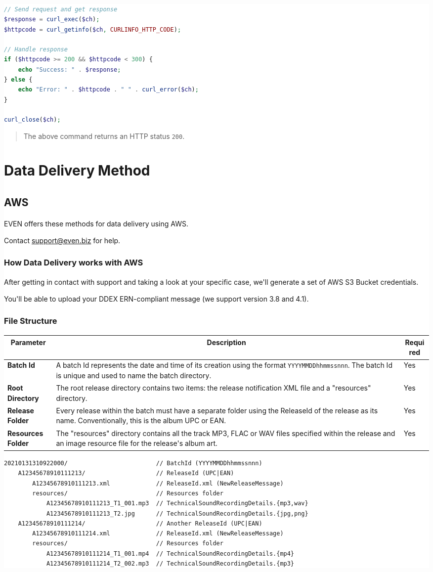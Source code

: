 ```php
// Send request and get response
$response = curl_exec($ch);
$httpcode = curl_getinfo($ch, CURLINFO_HTTP_CODE);

// Handle response
if ($httpcode >= 200 && $httpcode < 300) {
    echo "Success: " . $response;
} else {
    echo "Error: " . $httpcode . " " . curl_error($ch);
}

curl_close($ch);
```

> The above command returns an HTTP status `200`.

# Data Delivery Method

## AWS

EVEN offers these methods for data delivery using AWS.

Contact <a href= "mailto: support@even.biz"> support@even.biz</a> for help.

### How Data Delivery works with AWS

After getting in contact with support and taking a look at your specific case, we'll generate a set of AWS S3 Bucket credentials. 

You'll be able to upload your DDEX ERN-compliant message (we support version 3.8 and 4.1).

### File Structure

| **Parameter**        | **Description**                                                                                                                                              | **Required** |
|----------------------|--------------------------------------------------------------------------------------------------------------------------------------------------------------|--------------|
| **Batch Id**         | A batch Id represents the date and time of its creation using the format `YYYYMMDDhhmmssnnn`. The batch Id is unique and used to name the batch directory.   | Yes          |
| **Root Directory**   | The root release directory contains two items: the release notification XML file and a "resources" directory.                                                | Yes          |
| **Release Folder**   | Every release within the batch must have a separate folder using the ReleaseId of the release as its name. Conventionally, this is the album UPC or EAN.     | Yes          |
| **Resources Folder** | The "resources" directory contains all the track MP3, FLAC or WAV files specified within the release and an image resource file for the release's album art. | Yes          |


```shell
20210131310922000/                         // BatchId (YYYYMMDDhhmmssnnn)
    A12345678910111213/                    // ReleaseId (UPC|EAN)
        A12345678910111213.xml             // ReleaseId.xml (NewReleaseMessage)
        resources/                         // Resources folder
            A12345678910111213_T1_001.mp3  // TechnicalSoundRecordingDetails.{mp3,wav}
            A12345678910111213_T2.jpg      // TechnicalSoundRecordingDetails.{jpg,png}
    A12345678910111214/                    // Another ReleaseId (UPC|EAN)
        A12345678910111214.xml             // ReleaseId.xml (NewReleaseMessage)
        resources/                         // Resources folder
            A12345678910111214_T1_001.mp4  // TechnicalSoundRecordingDetails.{mp4}
            A12345678910111214_T2_002.mp3  // TechnicalSoundRecordingDetails.{mp3}

```
